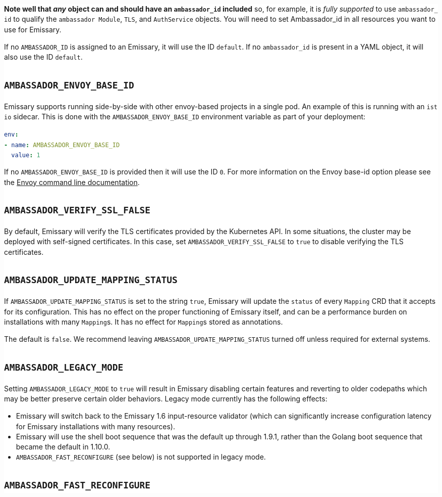 **Note well that _any_ object can and should have an `ambassador_id` included** so, for example, it is _fully supported_ to use `ambassador_id` to qualify the `ambassador Module`, `TLS`, and `AuthService` objects. You will need to set Ambassador_id in all resources you want to use for Emissary.

If no `AMBASSADOR_ID` is assigned to an Emissary, it will use the ID `default`. If no `ambassador_id` is present in a YAML object, it will also use the ID `default`.

## `AMBASSADOR_ENVOY_BASE_ID`

Emissary supports running side-by-side with other envoy-based projects in a single pod. An example of this is running with an `istio` sidecar. This is done with the `AMBASSADOR_ENVOY_BASE_ID` environment variable as part of your deployment:

```yaml
env:
- name: AMBASSADOR_ENVOY_BASE_ID
  value: 1
```

If no `AMBASSADOR_ENVOY_BASE_ID` is provided then it will use the ID `0`. For more information on the Envoy base-id option please see the [Envoy command line documentation](https://www.envoyproxy.io/docs/envoy/latest/operations/cli.html?highlight=base%20id#cmdoption-base-id).

## `AMBASSADOR_VERIFY_SSL_FALSE`

By default, Emissary will verify the TLS certificates provided by the Kubernetes API. In some situations, the cluster may be deployed with self-signed certificates. In this case, set `AMBASSADOR_VERIFY_SSL_FALSE` to `true` to disable verifying the TLS certificates.

## `AMBASSADOR_UPDATE_MAPPING_STATUS`

If `AMBASSADOR_UPDATE_MAPPING_STATUS` is set to the string `true`, Emissary will update the `status` of every `Mapping` CRD that it accepts for its configuration. This has no effect on the proper functioning of Emissary itself, and can be a performance burden on installations with many `Mapping`s. It has no effect for `Mapping`s stored as annotations.

The default is `false`. We recommend leaving `AMBASSADOR_UPDATE_MAPPING_STATUS` turned off unless required for external systems.

## `AMBASSADOR_LEGACY_MODE`

Setting `AMBASSADOR_LEGACY_MODE` to `true` will result in Emissary disabling certain features
and reverting to older codepaths which may be better preserve certain older behaviors. Legacy mode
currently has the following effects:

- Emissary will switch back to the Emissary 1.6 input-resource validator (which can significantly
increase configuration latency for Emissary installations with many resources).
- Emissary will use the shell boot sequence that was the default up through 1.9.1, rather than the Golang boot sequence that became the default in 1.10.0.
- `AMBASSADOR_FAST_RECONFIGURE` (see below) is not supported in legacy mode.

## `AMBASSADOR_FAST_RECONFIGURE`
